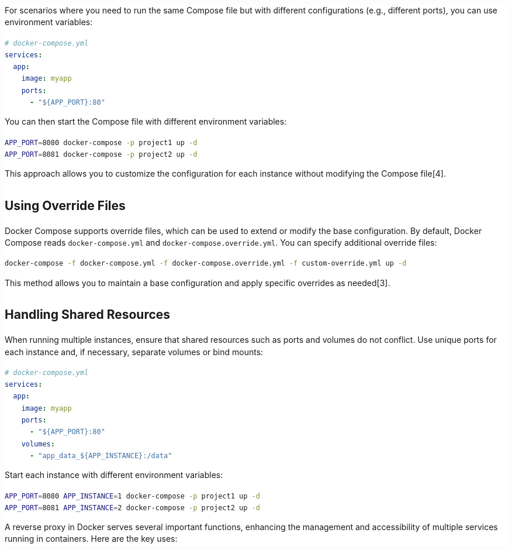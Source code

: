 For scenarios where you need to run the same Compose file but with different configurations (e.g., different ports), you can use environment variables:

```yaml
# docker-compose.yml
services:
  app:
    image: myapp
    ports:
      - "${APP_PORT}:80"
```

You can then start the Compose file with different environment variables:

```sh
APP_PORT=8080 docker-compose -p project1 up -d
APP_PORT=8081 docker-compose -p project2 up -d
```

This approach allows you to customize the configuration for each instance without modifying the Compose file[4].

## **Using Override Files**

Docker Compose supports override files, which can be used to extend or modify the base configuration. By default, Docker Compose reads `docker-compose.yml` and `docker-compose.override.yml`. You can specify additional override files:

```sh
docker-compose -f docker-compose.yml -f docker-compose.override.yml -f custom-override.yml up -d
```

This method allows you to maintain a base configuration and apply specific overrides as needed[3].

## **Handling Shared Resources**

When running multiple instances, ensure that shared resources such as ports and volumes do not conflict. Use unique ports for each instance and, if necessary, separate volumes or bind mounts:

```yaml
# docker-compose.yml
services:
  app:
    image: myapp
    ports:
      - "${APP_PORT}:80"
    volumes:
      - "app_data_${APP_INSTANCE}:/data"
```

Start each instance with different environment variables:

```sh
APP_PORT=8080 APP_INSTANCE=1 docker-compose -p project1 up -d
APP_PORT=8081 APP_INSTANCE=2 docker-compose -p project2 up -d
```
A reverse proxy in Docker serves several important functions, enhancing the management and accessibility of multiple services running in containers. Here are the key uses:
